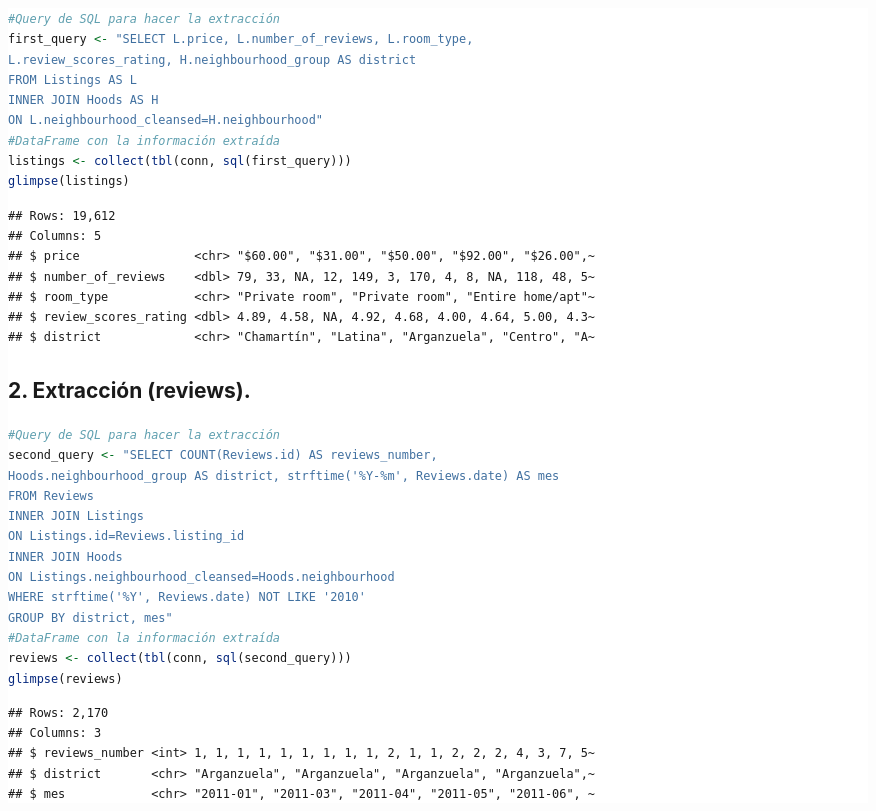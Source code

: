 ``` r
#Query de SQL para hacer la extracción
first_query <- "SELECT L.price, L.number_of_reviews, L.room_type, 
L.review_scores_rating, H.neighbourhood_group AS district
FROM Listings AS L
INNER JOIN Hoods AS H
ON L.neighbourhood_cleansed=H.neighbourhood"
#DataFrame con la información extraída
listings <- collect(tbl(conn, sql(first_query)))
glimpse(listings)
```

    ## Rows: 19,612
    ## Columns: 5
    ## $ price                <chr> "$60.00", "$31.00", "$50.00", "$92.00", "$26.00",~
    ## $ number_of_reviews    <dbl> 79, 33, NA, 12, 149, 3, 170, 4, 8, NA, 118, 48, 5~
    ## $ room_type            <chr> "Private room", "Private room", "Entire home/apt"~
    ## $ review_scores_rating <dbl> 4.89, 4.58, NA, 4.92, 4.68, 4.00, 4.64, 5.00, 4.3~
    ## $ district             <chr> "Chamartín", "Latina", "Arganzuela", "Centro", "A~

## 2\. Extracción (reviews).

``` r
#Query de SQL para hacer la extracción
second_query <- "SELECT COUNT(Reviews.id) AS reviews_number,
Hoods.neighbourhood_group AS district, strftime('%Y-%m', Reviews.date) AS mes
FROM Reviews
INNER JOIN Listings
ON Listings.id=Reviews.listing_id
INNER JOIN Hoods
ON Listings.neighbourhood_cleansed=Hoods.neighbourhood
WHERE strftime('%Y', Reviews.date) NOT LIKE '2010'
GROUP BY district, mes"
#DataFrame con la información extraída
reviews <- collect(tbl(conn, sql(second_query)))
glimpse(reviews)
```

    ## Rows: 2,170
    ## Columns: 3
    ## $ reviews_number <int> 1, 1, 1, 1, 1, 1, 1, 1, 1, 2, 1, 1, 2, 2, 2, 4, 3, 7, 5~
    ## $ district       <chr> "Arganzuela", "Arganzuela", "Arganzuela", "Arganzuela",~
    ## $ mes            <chr> "2011-01", "2011-03", "2011-04", "2011-05", "2011-06", ~

